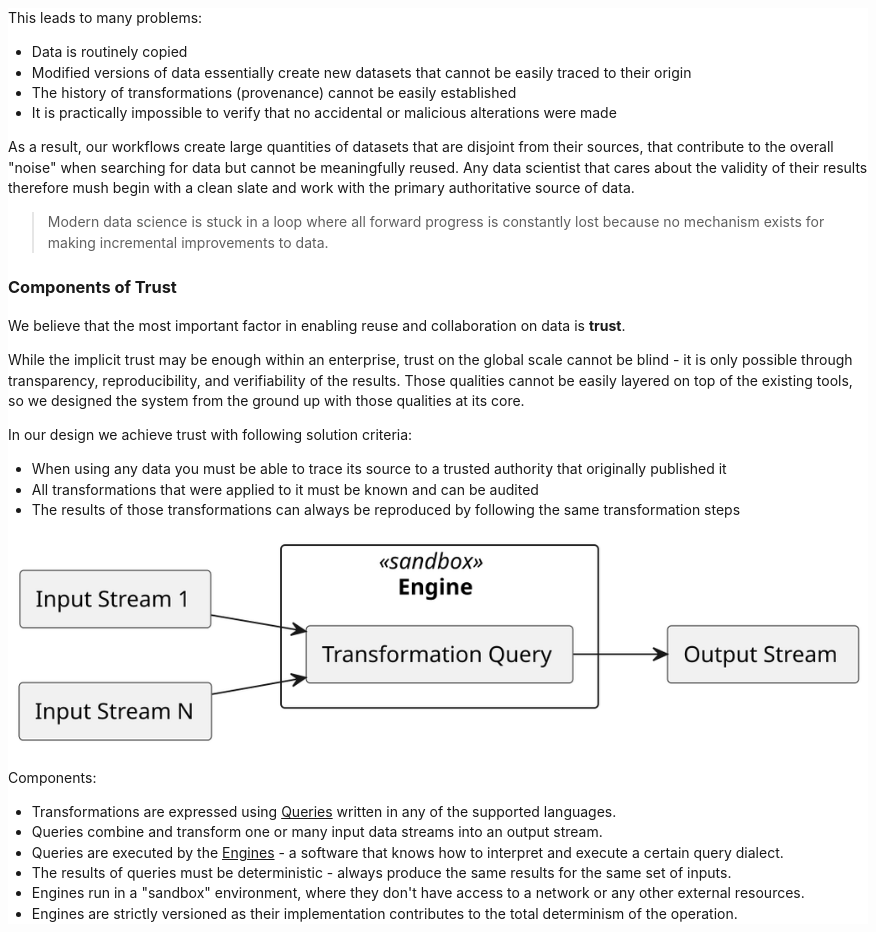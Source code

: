 This leads to many problems:
- Data is routinely copied
- Modified versions of data essentially create new datasets that cannot be easily traced to their origin
- The history of transformations (provenance) cannot be easily established
- It is practically impossible to verify that no accidental or malicious alterations were made

As a result, our workflows create large quantities of datasets that are disjoint from their sources, that contribute to the overall "noise" when searching for data but cannot be meaningfully reused. Any data scientist that cares about the validity of their results therefore mush begin with a clean slate and work with the primary authoritative source of data.

> Modern data science is stuck in a loop where all forward progress is constantly lost because no mechanism exists for making incremental improvements to data.

### Components of Trust
We believe that the most important factor in enabling reuse and collaboration on data is **trust**.

While the implicit trust may be enough within an enterprise, trust on the global scale cannot be blind - it is only possible through transparency, reproducibility, and verifiability of the results. Those qualities cannot be easily layered on top of the existing tools, so we designed the system from the ground up with those qualities at its core.

In our design we achieve trust with following solution criteria:
- When using any data you must be able to trace its source to a trusted authority that originally published it
- All transformations that were applied to it must be known and can be audited
- The results of those transformations can always be reproduced by following the same transformation steps

![Diagram: Transformation](images/transform.svg)

Components:
- Transformations are expressed using [Queries](#query) written in any of the supported languages.
- Queries combine and transform one or many input data streams into an output stream.
- Queries are executed by the [Engines](#engine) - a software that knows how to interpret and execute a certain query dialect.
- The results of queries must be deterministic - always produce the same results for the same set of inputs.
- Engines run in a "sandbox" environment, where they don't have access to a network or any other external resources.
- Engines are strictly versioned as their implementation contributes to the total determinism of the operation.
